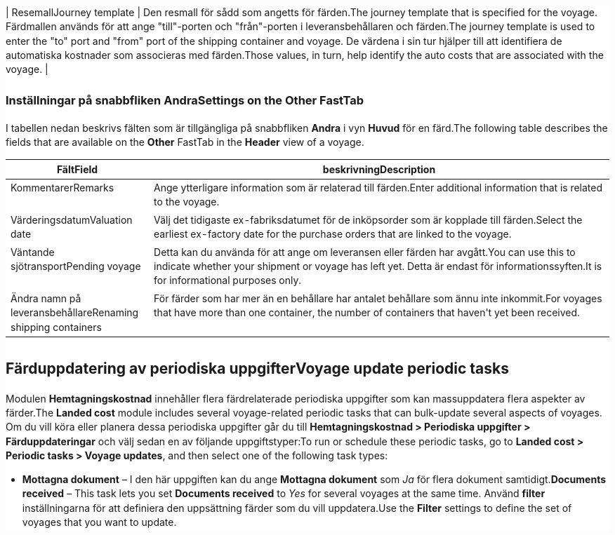 | <span data-ttu-id="bb9c3-379">Resemall</span><span class="sxs-lookup"><span data-stu-id="bb9c3-379">Journey template</span></span> | <span data-ttu-id="bb9c3-380">Den resmall för sådd som angetts för färden.</span><span class="sxs-lookup"><span data-stu-id="bb9c3-380">The journey template that is specified for the voyage.</span></span> <span data-ttu-id="bb9c3-381">Färdmallen används för att ange "till"-porten och "från"-porten i leveransbehållaren och färden.</span><span class="sxs-lookup"><span data-stu-id="bb9c3-381">The journey template is used to enter the "to" port and "from" port of the shipping container and voyage.</span></span> <span data-ttu-id="bb9c3-382">De värdena i sin tur hjälper till att identifiera de automatiska kostnader som associeras med färden.</span><span class="sxs-lookup"><span data-stu-id="bb9c3-382">Those values, in turn, help identify the auto costs that are associated with the voyage.</span></span> |

### <a name="settings-on-the-other-fasttab"></a><span data-ttu-id="bb9c3-383">Inställningar på snabbfliken Andra</span><span class="sxs-lookup"><span data-stu-id="bb9c3-383">Settings on the Other FastTab</span></span>

<span data-ttu-id="bb9c3-384">I tabellen nedan beskrivs fälten som är tillgängliga på snabbfliken **Andra** i vyn **Huvud** för en färd.</span><span class="sxs-lookup"><span data-stu-id="bb9c3-384">The following table describes the fields that are available on the **Other** FastTab in the **Header** view of a voyage.</span></span>

| <span data-ttu-id="bb9c3-385">Fält</span><span class="sxs-lookup"><span data-stu-id="bb9c3-385">Field</span></span> | <span data-ttu-id="bb9c3-386">beskrivning</span><span class="sxs-lookup"><span data-stu-id="bb9c3-386">Description</span></span> |
|---|---|
| <span data-ttu-id="bb9c3-387">Kommentarer</span><span class="sxs-lookup"><span data-stu-id="bb9c3-387">Remarks</span></span> | <span data-ttu-id="bb9c3-388">Ange ytterligare information som är relaterad till färden.</span><span class="sxs-lookup"><span data-stu-id="bb9c3-388">Enter additional information that is related to the voyage.</span></span> |
| <span data-ttu-id="bb9c3-389">Värderingsdatum</span><span class="sxs-lookup"><span data-stu-id="bb9c3-389">Valuation date</span></span> | <span data-ttu-id="bb9c3-390">Välj det tidigaste ex-fabriksdatumet för de inköpsorder som är kopplade till färden.</span><span class="sxs-lookup"><span data-stu-id="bb9c3-390">Select the earliest ex-factory date for the purchase orders that are linked to the voyage.</span></span> |
| <span data-ttu-id="bb9c3-391">Väntande sjötransport</span><span class="sxs-lookup"><span data-stu-id="bb9c3-391">Pending voyage</span></span> | <span data-ttu-id="bb9c3-392">Detta kan du använda för att ange om leveransen eller färden har avgått.</span><span class="sxs-lookup"><span data-stu-id="bb9c3-392">You can use this to indicate whether your shipment or voyage has left yet.</span></span> <span data-ttu-id="bb9c3-393">Detta är endast för informationssyften.</span><span class="sxs-lookup"><span data-stu-id="bb9c3-393">It is for informational purposes only.</span></span>  |
| <span data-ttu-id="bb9c3-394">Ändra namn på leveransbehållare</span><span class="sxs-lookup"><span data-stu-id="bb9c3-394">Renaming shipping containers</span></span> | <span data-ttu-id="bb9c3-395">För färder som har mer än en behållare har antalet behållare som ännu inte inkommit.</span><span class="sxs-lookup"><span data-stu-id="bb9c3-395">For voyages that have more than one container, the number of containers that haven't yet been received.</span></span> |

## <a name="voyage-update-periodic-tasks"></a><span data-ttu-id="bb9c3-396">Färduppdatering av periodiska uppgifter</span><span class="sxs-lookup"><span data-stu-id="bb9c3-396">Voyage update periodic tasks</span></span>

<span data-ttu-id="bb9c3-397">Modulen **Hemtagningskostnad** innehåller flera färdrelaterade periodiska uppgifter som kan massuppdatera flera aspekter av färder.</span><span class="sxs-lookup"><span data-stu-id="bb9c3-397">The **Landed cost** module includes several voyage-related periodic tasks that can bulk-update several aspects of voyages.</span></span> <span data-ttu-id="bb9c3-398">Om du vill köra eller planera dessa periodiska uppgifter går du till **Hemtagningskostnad \> Periodiska uppgifter \> Färduppdateringar** och välj sedan en av följande uppgiftstyper:</span><span class="sxs-lookup"><span data-stu-id="bb9c3-398">To run or schedule these periodic tasks, go to **Landed cost \> Periodic tasks \> Voyage updates**, and then select one of the following task types:</span></span>

- <span data-ttu-id="bb9c3-399">**Mottagna dokument** – I den här uppgiften kan du ange **Mottagna dokument** som *Ja* för flera dokument samtidigt.</span><span class="sxs-lookup"><span data-stu-id="bb9c3-399">**Documents received** – This task lets you set **Documents received** to *Yes* for several voyages at the same time.</span></span> <span data-ttu-id="bb9c3-400">Använd **filter** inställningarna för att definiera den uppsättning färder som du vill uppdatera.</span><span class="sxs-lookup"><span data-stu-id="bb9c3-400">Use the **Filter** settings to define the set of voyages that you want to update.</span></span>